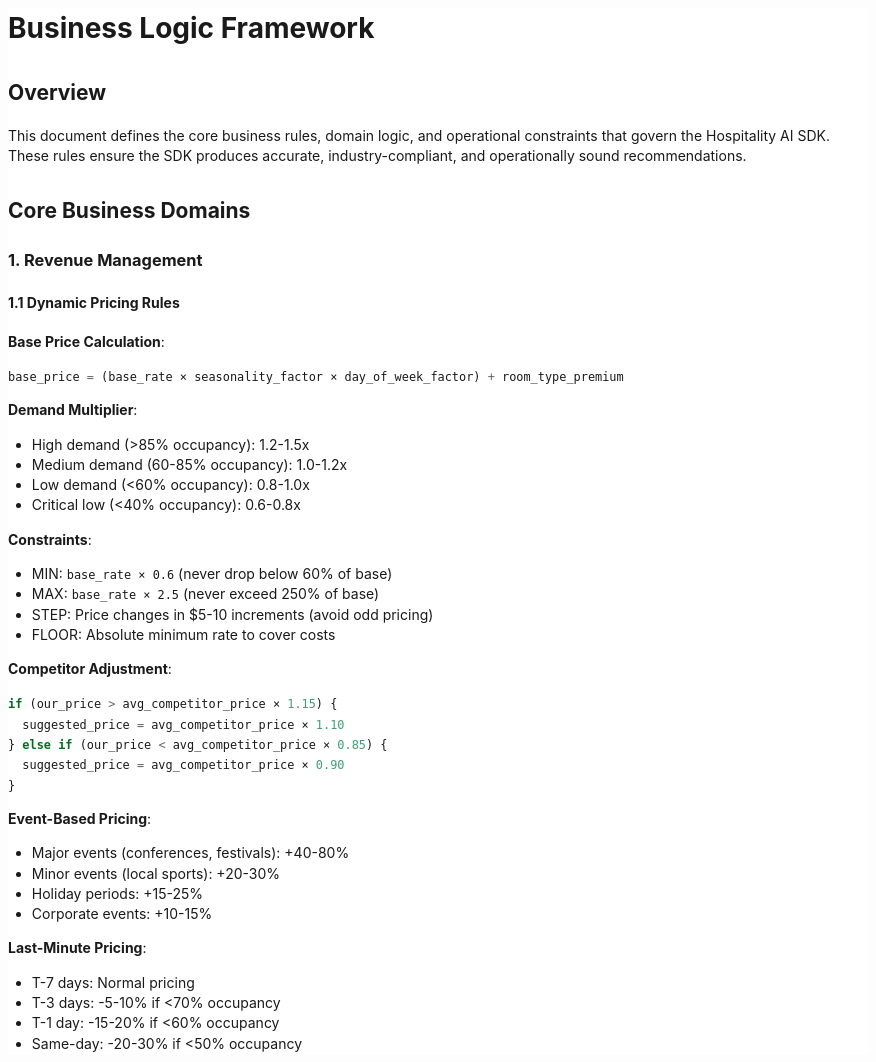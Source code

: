 # Business Logic Framework

## Overview

This document defines the core business rules, domain logic, and operational constraints that govern the Hospitality AI SDK. These rules ensure the SDK produces accurate, industry-compliant, and operationally sound recommendations.

## Core Business Domains

### 1. Revenue Management

#### 1.1 Dynamic Pricing Rules

**Base Price Calculation**:
```typescript
base_price = (base_rate × seasonality_factor × day_of_week_factor) + room_type_premium
```

**Demand Multiplier**:
- High demand (>85% occupancy): 1.2-1.5x
- Medium demand (60-85% occupancy): 1.0-1.2x
- Low demand (<60% occupancy): 0.8-1.0x
- Critical low (<40% occupancy): 0.6-0.8x

**Constraints**:
- MIN: `base_rate × 0.6` (never drop below 60% of base)
- MAX: `base_rate × 2.5` (never exceed 250% of base)
- STEP: Price changes in $5-10 increments (avoid odd pricing)
- FLOOR: Absolute minimum rate to cover costs

**Competitor Adjustment**:
```typescript
if (our_price > avg_competitor_price × 1.15) {
  suggested_price = avg_competitor_price × 1.10
} else if (our_price < avg_competitor_price × 0.85) {
  suggested_price = avg_competitor_price × 0.90
}
```

**Event-Based Pricing**:
- Major events (conferences, festivals): +40-80%
- Minor events (local sports): +20-30%
- Holiday periods: +15-25%
- Corporate events: +10-15%

**Last-Minute Pricing**:
- T-7 days: Normal pricing
- T-3 days: -5-10% if <70% occupancy
- T-1 day: -15-20% if <60% occupancy
- Same-day: -20-30% if <50% occupancy
